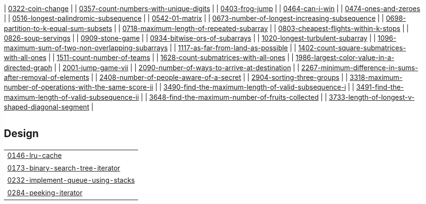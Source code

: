 | [0322-coin-change](https://github.com/M0stafaKhaled/Leetcode/tree/master/0322-coin-change) |
| [0357-count-numbers-with-unique-digits](https://github.com/M0stafaKhaled/Leetcode/tree/master/0357-count-numbers-with-unique-digits) |
| [0403-frog-jump](https://github.com/M0stafaKhaled/Leetcode/tree/master/0403-frog-jump) |
| [0464-can-i-win](https://github.com/M0stafaKhaled/Leetcode/tree/master/0464-can-i-win) |
| [0474-ones-and-zeroes](https://github.com/M0stafaKhaled/Leetcode/tree/master/0474-ones-and-zeroes) |
| [0516-longest-palindromic-subsequence](https://github.com/M0stafaKhaled/Leetcode/tree/master/0516-longest-palindromic-subsequence) |
| [0542-01-matrix](https://github.com/M0stafaKhaled/Leetcode/tree/master/0542-01-matrix) |
| [0673-number-of-longest-increasing-subsequence](https://github.com/M0stafaKhaled/Leetcode/tree/master/0673-number-of-longest-increasing-subsequence) |
| [0698-partition-to-k-equal-sum-subsets](https://github.com/M0stafaKhaled/Leetcode/tree/master/0698-partition-to-k-equal-sum-subsets) |
| [0718-maximum-length-of-repeated-subarray](https://github.com/M0stafaKhaled/Leetcode/tree/master/0718-maximum-length-of-repeated-subarray) |
| [0803-cheapest-flights-within-k-stops](https://github.com/M0stafaKhaled/Leetcode/tree/master/0803-cheapest-flights-within-k-stops) |
| [0826-soup-servings](https://github.com/M0stafaKhaled/Leetcode/tree/master/0826-soup-servings) |
| [0909-stone-game](https://github.com/M0stafaKhaled/Leetcode/tree/master/0909-stone-game) |
| [0934-bitwise-ors-of-subarrays](https://github.com/M0stafaKhaled/Leetcode/tree/master/0934-bitwise-ors-of-subarrays) |
| [1020-longest-turbulent-subarray](https://github.com/M0stafaKhaled/Leetcode/tree/master/1020-longest-turbulent-subarray) |
| [1096-maximum-sum-of-two-non-overlapping-subarrays](https://github.com/M0stafaKhaled/Leetcode/tree/master/1096-maximum-sum-of-two-non-overlapping-subarrays) |
| [1117-as-far-from-land-as-possible](https://github.com/M0stafaKhaled/Leetcode/tree/master/1117-as-far-from-land-as-possible) |
| [1402-count-square-submatrices-with-all-ones](https://github.com/M0stafaKhaled/Leetcode/tree/master/1402-count-square-submatrices-with-all-ones) |
| [1511-count-number-of-teams](https://github.com/M0stafaKhaled/Leetcode/tree/master/1511-count-number-of-teams) |
| [1628-count-submatrices-with-all-ones](https://github.com/M0stafaKhaled/Leetcode/tree/master/1628-count-submatrices-with-all-ones) |
| [1986-largest-color-value-in-a-directed-graph](https://github.com/M0stafaKhaled/Leetcode/tree/master/1986-largest-color-value-in-a-directed-graph) |
| [2001-jump-game-vii](https://github.com/M0stafaKhaled/Leetcode/tree/master/2001-jump-game-vii) |
| [2090-number-of-ways-to-arrive-at-destination](https://github.com/M0stafaKhaled/Leetcode/tree/master/2090-number-of-ways-to-arrive-at-destination) |
| [2267-minimum-difference-in-sums-after-removal-of-elements](https://github.com/M0stafaKhaled/Leetcode/tree/master/2267-minimum-difference-in-sums-after-removal-of-elements) |
| [2408-number-of-people-aware-of-a-secret](https://github.com/M0stafaKhaled/Leetcode/tree/master/2408-number-of-people-aware-of-a-secret) |
| [2904-sorting-three-groups](https://github.com/M0stafaKhaled/Leetcode/tree/master/2904-sorting-three-groups) |
| [3318-maximum-number-of-operations-with-the-same-score-ii](https://github.com/M0stafaKhaled/Leetcode/tree/master/3318-maximum-number-of-operations-with-the-same-score-ii) |
| [3490-find-the-maximum-length-of-valid-subsequence-i](https://github.com/M0stafaKhaled/Leetcode/tree/master/3490-find-the-maximum-length-of-valid-subsequence-i) |
| [3491-find-the-maximum-length-of-valid-subsequence-ii](https://github.com/M0stafaKhaled/Leetcode/tree/master/3491-find-the-maximum-length-of-valid-subsequence-ii) |
| [3648-find-the-maximum-number-of-fruits-collected](https://github.com/M0stafaKhaled/Leetcode/tree/master/3648-find-the-maximum-number-of-fruits-collected) |
| [3733-length-of-longest-v-shaped-diagonal-segment](https://github.com/M0stafaKhaled/Leetcode/tree/master/3733-length-of-longest-v-shaped-diagonal-segment) |
## Design
|  |
| ------- |
| [0146-lru-cache](https://github.com/M0stafaKhaled/Leetcode/tree/master/0146-lru-cache) |
| [0173-binary-search-tree-iterator](https://github.com/M0stafaKhaled/Leetcode/tree/master/0173-binary-search-tree-iterator) |
| [0232-implement-queue-using-stacks](https://github.com/M0stafaKhaled/Leetcode/tree/master/0232-implement-queue-using-stacks) |
| [0284-peeking-iterator](https://github.com/M0stafaKhaled/Leetcode/tree/master/0284-peeking-iterator) |